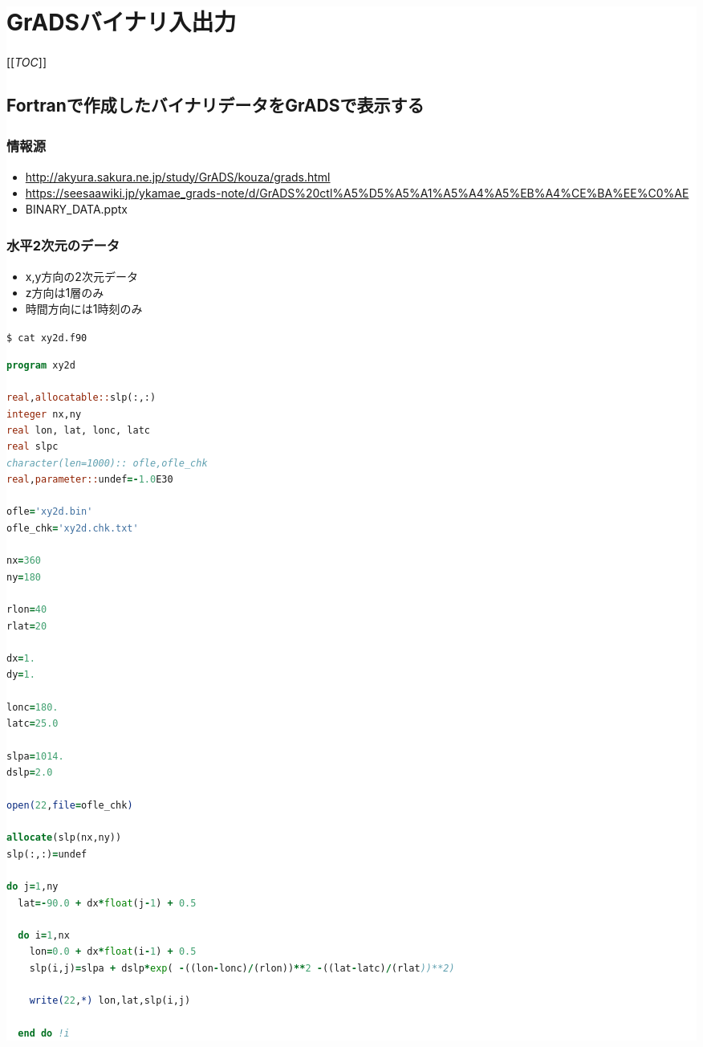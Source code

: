 GrADSバイナリ入出力
===========================

[[_TOC_]]

Fortranで作成したバイナリデータをGrADSで表示する
---------------------------------------------------------------------


### 情報源

- http://akyura.sakura.ne.jp/study/GrADS/kouza/grads.html
- https://seesaawiki.jp/ykamae_grads-note/d/GrADS%20ctl%A5%D5%A5%A1%A5%A4%A5%EB%A4%CE%BA%EE%C0%AE
- BINARY_DATA.pptx

### 水平2次元のデータ
- x,y方向の2次元データ
- z方向は1層のみ
- 時間方向には1時刻のみ

`$ cat xy2d.f90`
```fortran
program xy2d

real,allocatable::slp(:,:)
integer nx,ny
real lon, lat, lonc, latc
real slpc
character(len=1000):: ofle,ofle_chk
real,parameter::undef=-1.0E30

ofle='xy2d.bin'
ofle_chk='xy2d.chk.txt'

nx=360
ny=180

rlon=40
rlat=20

dx=1.
dy=1.

lonc=180.
latc=25.0

slpa=1014.
dslp=2.0

open(22,file=ofle_chk)

allocate(slp(nx,ny))
slp(:,:)=undef

do j=1,ny
  lat=-90.0 + dx*float(j-1) + 0.5

  do i=1,nx
    lon=0.0 + dx*float(i-1) + 0.5
    slp(i,j)=slpa + dslp*exp( -((lon-lonc)/(rlon))**2 -((lat-latc)/(rlat))**2)

    write(22,*) lon,lat,slp(i,j)

  end do !i

```